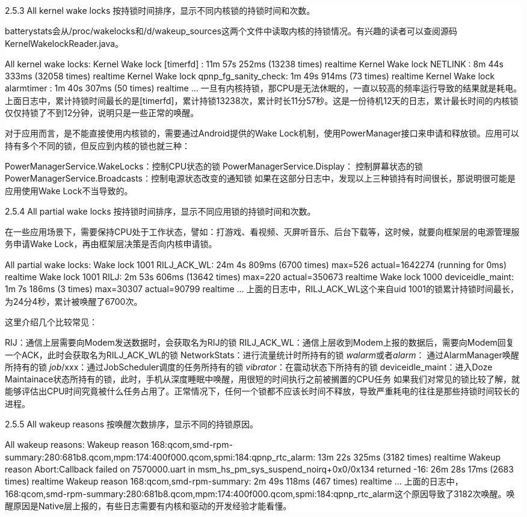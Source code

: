 2.5.3 All kernel wake locks
按持锁时间排序，显示不同内核锁的持锁时间和次数。

batterystats会从/proc/wakelocks和/d/wakeup_sources这两个文件中读取内核的持锁情况。有兴趣的读者可以查阅源码KernelWakelockReader.java。

  All kernel wake locks:
  Kernel Wake lock [timerfd]   : 11m 57s 252ms (13238 times) realtime
  Kernel Wake lock NETLINK     : 8m 44s 333ms (32058 times) realtime
  Kernel Wake lock qpnp_fg_sanity_check: 1m 49s 914ms (73 times) realtime
  Kernel Wake lock alarmtimer  : 1m 40s 307ms (50 times) realtime
  ...
一旦有内核持锁，那CPU是无法休眠的，一直以较高的频率运行导致的结果就是耗电。 上面日志中，累计持锁时间最长的是[timerfd]，累计持锁13238次，累计时长11分57秒。这是一份待机12天的日志，累计最长时间的内核锁仅仅持锁了不到12分钟，说明只是一些正常的唤醒。

对于应用而言，是不能直接使用内核锁的，需要通过Android提供的Wake Lock机制，使用PowerManager接口来申请和释放锁。应用可以持有多个不同的锁，但反应到内核的锁也就三种：

PowerManagerService.WakeLocks：控制CPU状态的锁
PowerManagerService.Display： 控制屏幕状态的锁
PowerManagerService.Broadcasts：控制电源状态改变的通知锁
如果在这部分日志中，发现以上三种锁持有时间很长，那说明很可能是应用使用Wake Lock不当导致的。

2.5.4 All partial wake locks
按持锁时间排序，显示不同应用锁的持锁时间和次数。

在一些应用场景下，需要保持CPU处于工作状态，譬如：打游戏、看视频、灭屏听音乐、后台下载等，这时候，就要向框架层的电源管理服务申请Wake Lock，再由框架层决策是否向内核申请锁。

  All partial wake locks:
  Wake lock 1001 RILJ_ACK_WL: 24m 4s 809ms (6700 times) max=526 actual=1642274 (running for 0ms) realtime
  Wake lock 1001 RILJ: 2m 53s 606ms (13642 times) max=220 actual=350673 realtime
  Wake lock 1000 deviceidle_maint: 1m 7s 186ms (3 times) max=30307 actual=90799 realtime
  ...
上面的日志中，RILJ_ACK_WL这个来自uid 1001的锁累计持锁时间最长，为24分4秒，累计被唤醒了6700次。

这里介绍几个比较常见：

RIJ：通信上层需要向Modem发送数据时，会获取名为RIJ的锁
RILJ_ACK_WL：通信上层收到Modem上报的数据后，需要向Modem回复一个ACK，此时会获取名为RILJ_ACK_WL的锁
NetworkStats：进行流量统计时所持有的锁
*walarm*或者*alarm*： 通过AlarmManager唤醒所持有的锁
*job*/xxx：通过JobScheduler调度的任务所持有的锁
*vibrator*：在震动状态下所持有的锁
deviceidle_maint：进入Doze Maintainace状态所持有的锁，此时，手机从深度睡眠中唤醒，用很短的时间执行之前被搁置的CPU任务
如果我们对常见的锁比较了解，就能够评估出CPU时间究竟被什么任务占用了。正常情况下，任何一个锁都不应该长时间不释放，导致严重耗电的往往是那些持锁时间较长的进程。

2.5.5 All wakeup reasons
按唤醒次数排序，显示不同的持锁原因。

  All wakeup reasons:
  Wakeup reason 168:qcom,smd-rpm-summary:280:681b8.qcom,mpm:174:400f000.qcom,spmi:184:qpnp_rtc_alarm: 13m 22s 325ms (3182 times) realtime
  Wakeup reason Abort:Callback failed on 7570000.uart in msm_hs_pm_sys_suspend_noirq+0x0/0x134 returned -16: 26m 28s 17ms (2683 times) realtime
  Wakeup reason 168:qcom,smd-rpm-summary: 2m 49s 118ms (467 times) realtime
  ...
上面的日志中，168:qcom,smd-rpm-summary:280:681b8.qcom,mpm:174:400f000.qcom,spmi:184:qpnp_rtc_alarm这个原因导致了3182次唤醒。唤醒原因是Native层上报的，有些日志需要有内核和驱动的开发经验才能看懂。
